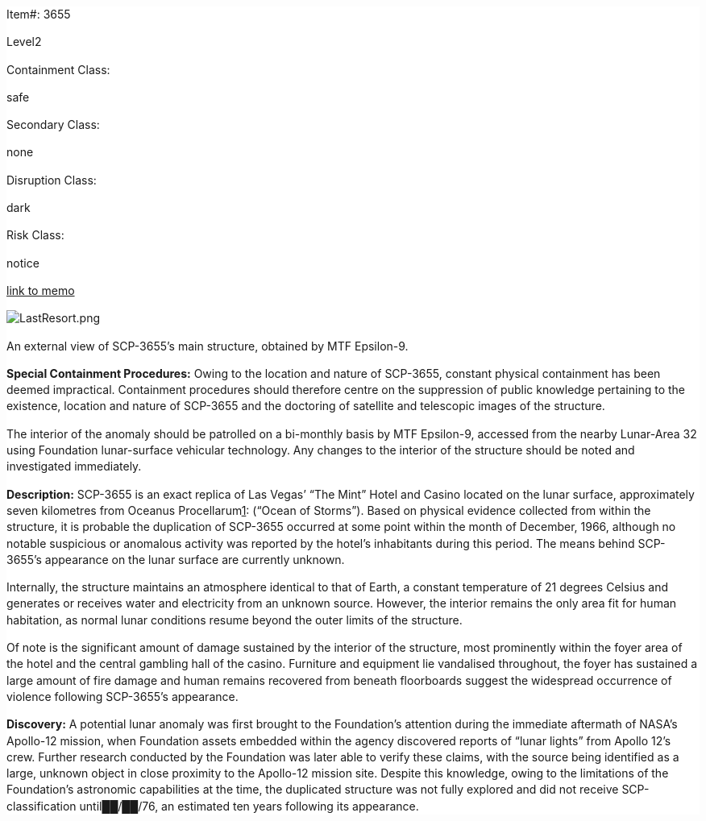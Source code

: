 Item#: 3655

Level2

Containment Class:

safe

Secondary Class:

none

Disruption Class:

dark

Risk Class:

notice

[link to memo](http://www.scp-wiki.net/classification-committee-memo)  

  

![LastResort.png](http://scp-wiki.wdfiles.com/local--files/scp-3655/LastResort.png)

An external view of SCP-3655’s main structure, obtained by MTF Epsilon-9.

**Special Containment Procedures:** Owing to the location and nature of SCP-3655, constant physical containment has been deemed impractical. Containment procedures should therefore centre on the suppression of public knowledge pertaining to the existence, location and nature of SCP-3655 and the doctoring of satellite and telescopic images of the structure.

The interior of the anomaly should be patrolled on a bi-monthly basis by MTF Epsilon-9, accessed from the nearby Lunar-Area 32 using Foundation lunar-surface vehicular technology. Any changes to the interior of the structure should be noted and investigated immediately.

**Description:** SCP-3655 is an exact replica of Las Vegas’ “The Mint” Hotel and Casino located on the lunar surface, approximately seven kilometres from Oceanus Procellarum[1](javascript:;): (“Ocean of Storms”). Based on physical evidence collected from within the structure, it is probable the duplication of SCP-3655 occurred at some point within the month of December, 1966, although no notable suspicious or anomalous activity was reported by the hotel’s inhabitants during this period. The means behind SCP-3655’s appearance on the lunar surface are currently unknown.

Internally, the structure maintains an atmosphere identical to that of Earth, a constant temperature of 21 degrees Celsius and generates or receives water and electricity from an unknown source. However, the interior remains the only area fit for human habitation, as normal lunar conditions resume beyond the outer limits of the structure.

Of note is the significant amount of damage sustained by the interior of the structure, most prominently within the foyer area of the hotel and the central gambling hall of the casino. Furniture and equipment lie vandalised throughout, the foyer has sustained a large amount of fire damage and human remains recovered from beneath floorboards suggest the widespread occurrence of violence following SCP-3655’s appearance.

**Discovery:** A potential lunar anomaly was first brought to the Foundation’s attention during the immediate aftermath of NASA’s Apollo-12 mission, when Foundation assets embedded within the agency discovered reports of “lunar lights” from Apollo 12’s crew. Further research conducted by the Foundation was later able to verify these claims, with the source being identified as a large, unknown object in close proximity to the Apollo-12 mission site. Despite this knowledge, owing to the limitations of the Foundation’s astronomic capabilities at the time, the duplicated structure was not fully explored and did not receive SCP-classification until██/██/76, an estimated ten years following its appearance.
